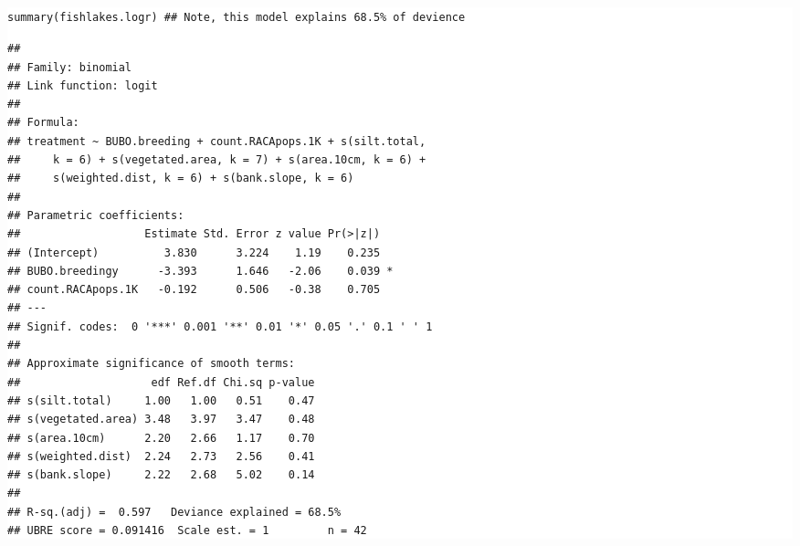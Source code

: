 ~~~~ {.r}
summary(fishlakes.logr) ## Note, this model explains 68.5% of devience
~~~~

    ## 
    ## Family: binomial 
    ## Link function: logit 
    ## 
    ## Formula:
    ## treatment ~ BUBO.breeding + count.RACApops.1K + s(silt.total, 
    ##     k = 6) + s(vegetated.area, k = 7) + s(area.10cm, k = 6) + 
    ##     s(weighted.dist, k = 6) + s(bank.slope, k = 6)
    ## 
    ## Parametric coefficients:
    ##                   Estimate Std. Error z value Pr(>|z|)  
    ## (Intercept)          3.830      3.224    1.19    0.235  
    ## BUBO.breedingy      -3.393      1.646   -2.06    0.039 *
    ## count.RACApops.1K   -0.192      0.506   -0.38    0.705  
    ## ---
    ## Signif. codes:  0 '***' 0.001 '**' 0.01 '*' 0.05 '.' 0.1 ' ' 1 
    ## 
    ## Approximate significance of smooth terms:
    ##                    edf Ref.df Chi.sq p-value
    ## s(silt.total)     1.00   1.00   0.51    0.47
    ## s(vegetated.area) 3.48   3.97   3.47    0.48
    ## s(area.10cm)      2.20   2.66   1.17    0.70
    ## s(weighted.dist)  2.24   2.73   2.56    0.41
    ## s(bank.slope)     2.22   2.68   5.02    0.14
    ## 
    ## R-sq.(adj) =  0.597   Deviance explained = 68.5%
    ## UBRE score = 0.091416  Scale est. = 1         n = 42
